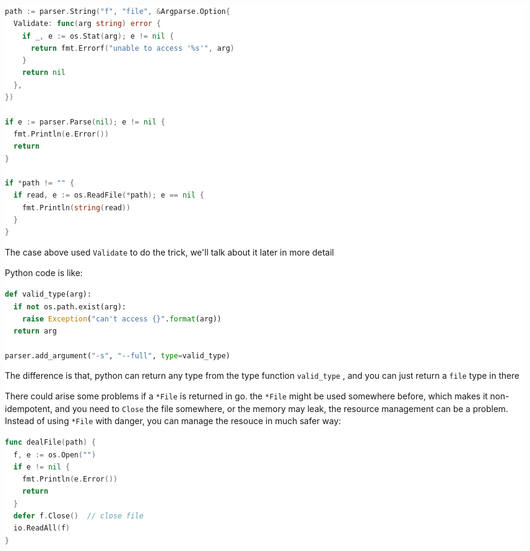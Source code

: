 ```go
path := parser.String("f", "file", &Argparse.Option{
  Validate: func(arg string) error {
    if _, e := os.Stat(arg); e != nil {
      return fmt.Errorf("unable to access '%s'", arg)
    }
    return nil
  },
})

if e := parser.Parse(nil); e != nil {
  fmt.Println(e.Error())
  return
}

if *path != "" {
  if read, e := os.ReadFile(*path); e == nil {
    fmt.Println(string(read))
  }
}
```

The case above used `Validate` to do the trick, we'll talk about it later in more detail

Python code is like:

```python
def valid_type(arg):
  if not os.path.exist(arg):
    raise Exception("can't access {}".format(arg))
  return arg

parser.add_argument("-s", "--full", type=valid_type)
```

The difference is that, python can return any type from the type function `valid_type` , and you can just return a `file` type in there

There could arise some problems if a `*File` is returned in go. the `*File` might be used somewhere before, which makes it non-idempotent, and you need to `Close` the file somewhere, or the memory may leak, the resource management can be a problem. Instead of using `*File` with danger, you can manage the resouce in much safer way:

```go
func dealFile(path) {
  f, e := os.Open("")
  if e != nil {
    fmt.Println(e.Error())
    return
  }
  defer f.Close()  // close file
  io.ReadAll(f)
}
```
